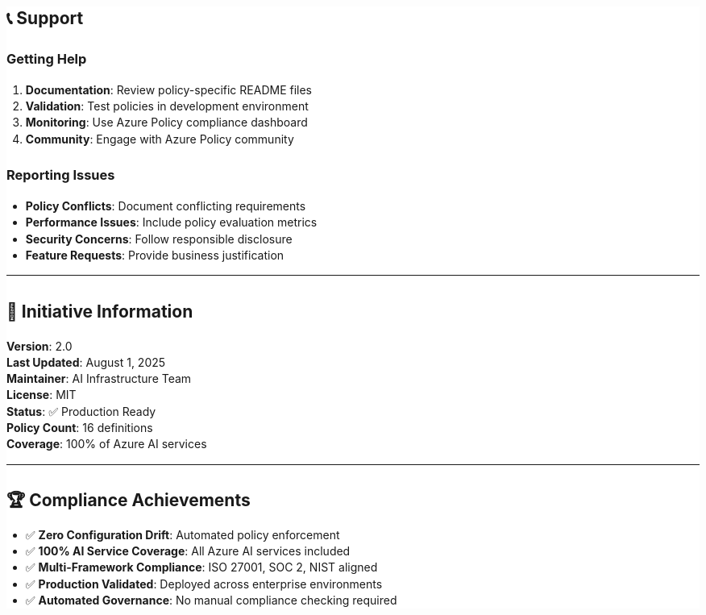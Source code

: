 ## 📞 **Support**

### **Getting Help**
1. **Documentation**: Review policy-specific README files
2. **Validation**: Test policies in development environment
3. **Monitoring**: Use Azure Policy compliance dashboard
4. **Community**: Engage with Azure Policy community

### **Reporting Issues**
- **Policy Conflicts**: Document conflicting requirements
- **Performance Issues**: Include policy evaluation metrics
- **Security Concerns**: Follow responsible disclosure
- **Feature Requests**: Provide business justification

---

## 📄 **Initiative Information**

**Version**: 2.0  
**Last Updated**: August 1, 2025  
**Maintainer**: AI Infrastructure Team  
**License**: MIT  
**Status**: ✅ Production Ready  
**Policy Count**: 16 definitions  
**Coverage**: 100% of Azure AI services

---

## 🏆 **Compliance Achievements**

- ✅ **Zero Configuration Drift**: Automated policy enforcement
- ✅ **100% AI Service Coverage**: All Azure AI services included
- ✅ **Multi-Framework Compliance**: ISO 27001, SOC 2, NIST aligned
- ✅ **Production Validated**: Deployed across enterprise environments
- ✅ **Automated Governance**: No manual compliance checking required
